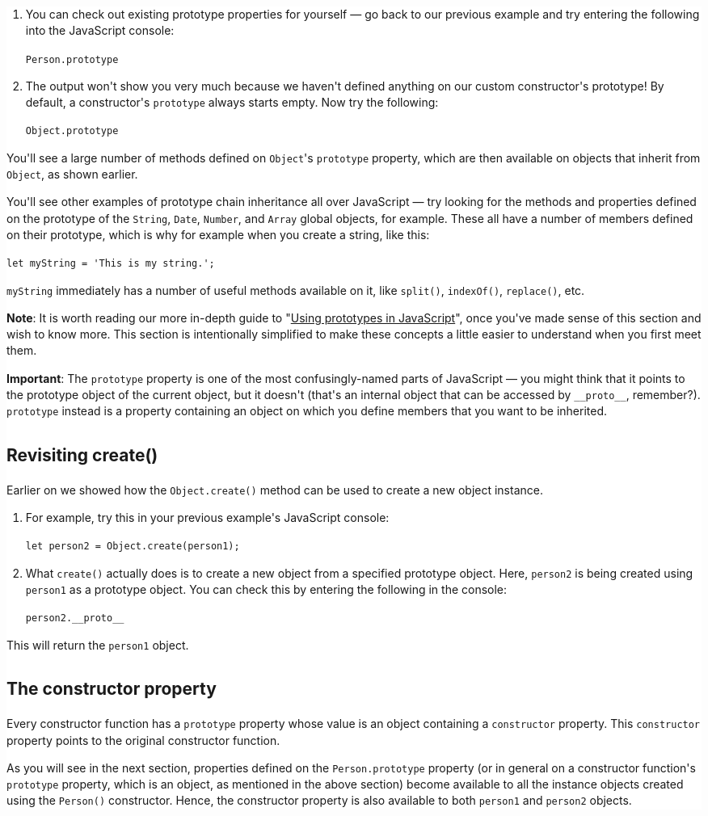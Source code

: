1.  You can check out existing prototype properties for yourself — go back to our previous example and try entering the following into the JavaScript console:

        Person.prototype

2.  The output won't show you very much because we haven't defined anything on our custom constructor's prototype! By default, a constructor's `prototype` always starts empty. Now try the following:

        Object.prototype

You'll see a large number of methods defined on `Object`'s `prototype` property, which are then available on objects that inherit from `Object`, as shown earlier.

You'll see other examples of prototype chain inheritance all over JavaScript — try looking for the methods and properties defined on the prototype of the `String`, `Date`, `Number`, and `Array` global objects, for example. These all have a number of members defined on their prototype, which is why for example when you create a string, like this:

    let myString = 'This is my string.';

`myString` immediately has a number of useful methods available on it, like `split()`, `indexOf()`, `replace()`, etc.

**Note**: It is worth reading our more in-depth guide to "[Using prototypes in JavaScript](/en-US/docs/Web/JavaScript/Inheritance_and_the_prototype_chain#using_prototypes_in_javascript)", once you've made sense of this section and wish to know more. This section is intentionally simplified to make these concepts a little easier to understand when you first meet them.

**Important**: The `prototype` property is one of the most confusingly-named parts of JavaScript — you might think that it points to the prototype object of the current object, but it doesn't (that's an internal object that can be accessed by `__proto__`, remember?). `prototype` instead is a property containing an object on which you define members that you want to be inherited.

Revisiting create()
-------------------

Earlier on we showed how the `Object.create()` method can be used to create a new object instance.

1.  For example, try this in your previous example's JavaScript console:

        let person2 = Object.create(person1);

2.  What `create()` actually does is to create a new object from a specified prototype object. Here, `person2` is being created using `person1` as a prototype object. You can check this by entering the following in the console:

        person2.__proto__

This will return the `person1` object.

The constructor property
------------------------

Every constructor function has a `prototype` property whose value is an object containing a `constructor` property. This `constructor` property points to the original constructor function.

As you will see in the next section, properties defined on the `Person.prototype` property (or in general on a constructor function's `prototype` property, which is an object, as mentioned in the above section) become available to all the instance objects created using the `Person()` constructor. Hence, the constructor property is also available to both `person1` and `person2` objects.

